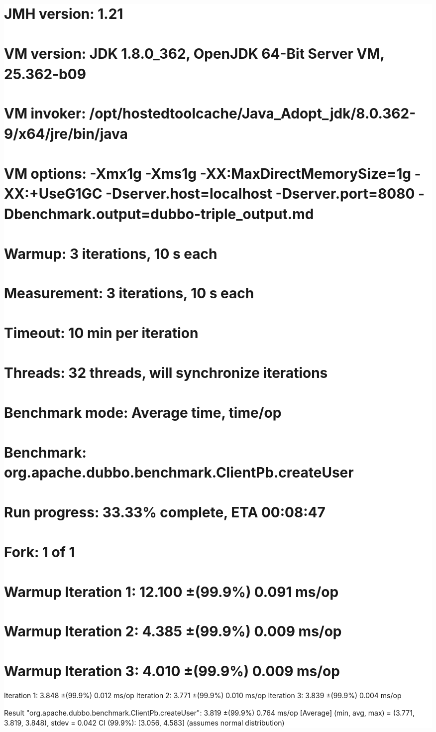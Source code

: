 
# JMH version: 1.21
# VM version: JDK 1.8.0_362, OpenJDK 64-Bit Server VM, 25.362-b09
# VM invoker: /opt/hostedtoolcache/Java_Adopt_jdk/8.0.362-9/x64/jre/bin/java
# VM options: -Xmx1g -Xms1g -XX:MaxDirectMemorySize=1g -XX:+UseG1GC -Dserver.host=localhost -Dserver.port=8080 -Dbenchmark.output=dubbo-triple_output.md
# Warmup: 3 iterations, 10 s each
# Measurement: 3 iterations, 10 s each
# Timeout: 10 min per iteration
# Threads: 32 threads, will synchronize iterations
# Benchmark mode: Average time, time/op
# Benchmark: org.apache.dubbo.benchmark.ClientPb.createUser

# Run progress: 33.33% complete, ETA 00:08:47
# Fork: 1 of 1
# Warmup Iteration   1: 12.100 ±(99.9%) 0.091 ms/op
# Warmup Iteration   2: 4.385 ±(99.9%) 0.009 ms/op
# Warmup Iteration   3: 4.010 ±(99.9%) 0.009 ms/op
Iteration   1: 3.848 ±(99.9%) 0.012 ms/op
Iteration   2: 3.771 ±(99.9%) 0.010 ms/op
Iteration   3: 3.839 ±(99.9%) 0.004 ms/op


Result "org.apache.dubbo.benchmark.ClientPb.createUser":
  3.819 ±(99.9%) 0.764 ms/op [Average]
  (min, avg, max) = (3.771, 3.819, 3.848), stdev = 0.042
  CI (99.9%): [3.056, 4.583] (assumes normal distribution)
